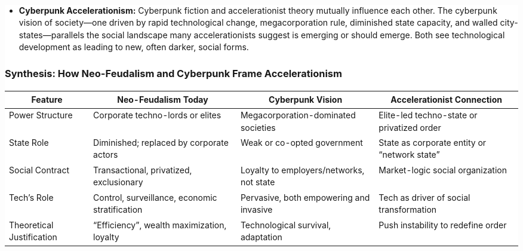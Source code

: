 - **Cyberpunk Accelerationism:** 
  Cyberpunk fiction and accelerationist theory mutually influence each other. The cyberpunk vision of society—one driven by rapid technological change, megacorporation rule, diminished state capacity, and walled city-states—parallels the social landscape many accelerationists suggest is emerging or should emerge. Both see technological development as leading to new, often darker, social forms.


### Synthesis: How Neo-Feudalism and Cyberpunk Frame Accelerationism

| Feature                         | Neo-Feudalism Today                              | Cyberpunk Vision                        | Accelerationist Connection                  |
|----------------------------------|--------------------------------------------------|-----------------------------------------|---------------------------------------------|
| Power Structure                 | Corporate techno-lords or elites                 | Megacorporation-dominated societies     | Elite-led techno-state or privatized order  |
| State Role                      | Diminished; replaced by corporate actors         | Weak or co-opted government             | State as corporate entity or “network state”|
| Social Contract                 | Transactional, privatized, exclusionary          | Loyalty to employers/networks, not state| Market-logic social organization            |
| Tech’s Role                     | Control, surveillance, economic stratification   | Pervasive, both empowering and invasive | Tech as driver of social transformation     |
| Theoretical Justification       | “Efficiency”, wealth maximization, loyalty       | Technological survival, adaptation      | Push instability to redefine order          |
